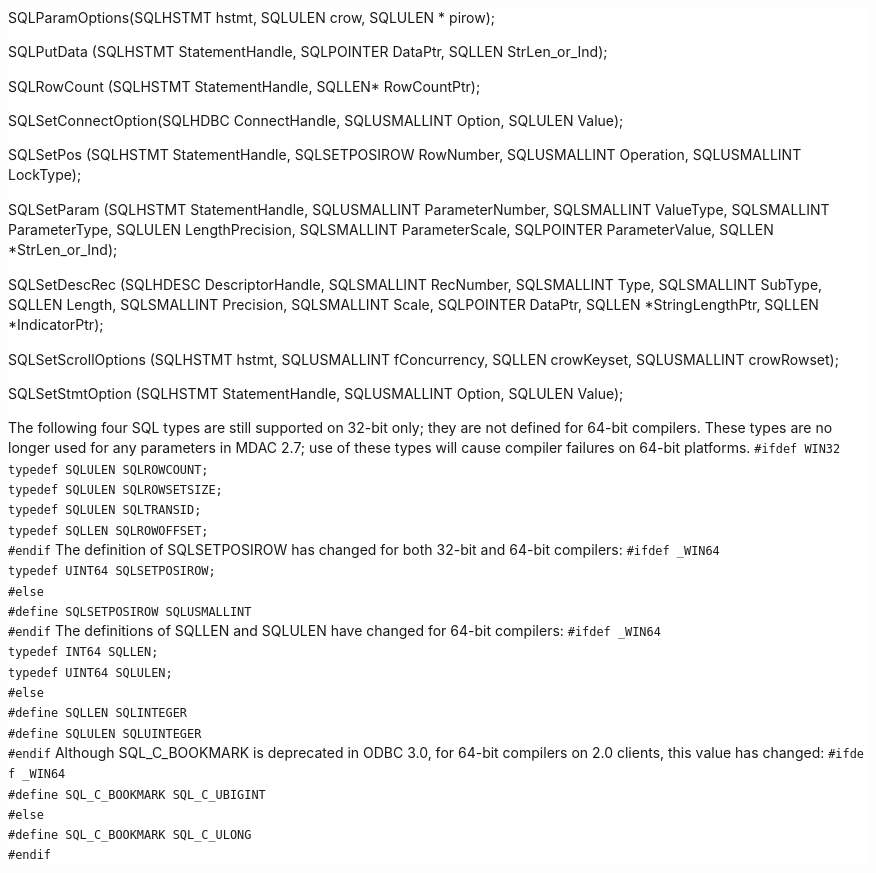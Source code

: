 SQLParamOptions(SQLHSTMT hstmt, <codeFeaturedElement>SQLULEN crow, SQLULEN * pirow</codeFeaturedElement>);

SQLPutData (SQLHSTMT StatementHandle, SQLPOINTER DataPtr, 
   <codeFeaturedElement>SQLLEN StrLen_or_Ind</codeFeaturedElement>);

SQLRowCount (SQLHSTMT StatementHandle, <codeFeaturedElement>SQLLEN* RowCountPtr</codeFeaturedElement>);

SQLSetConnectOption(SQLHDBC ConnectHandle, SQLUSMALLINT Option, 
   <codeFeaturedElement>SQLULEN Value</codeFeaturedElement>);

SQLSetPos (SQLHSTMT StatementHandle, <codeFeaturedElement>SQLSETPOSIROW RowNumber</codeFeaturedElement>, SQLUSMALLINT Operation,
   SQLUSMALLINT LockType);

SQLSetParam (SQLHSTMT StatementHandle, SQLUSMALLINT ParameterNumber, 
   SQLSMALLINT ValueType, SQLSMALLINT ParameterType, 
   <codeFeaturedElement>SQLULEN LengthPrecision</codeFeaturedElement>, SQLSMALLINT ParameterScale, 
   SQLPOINTER ParameterValue, <codeFeaturedElement>SQLLEN *StrLen_or_Ind</codeFeaturedElement>);

SQLSetDescRec (SQLHDESC DescriptorHandle, SQLSMALLINT RecNumber, 
   SQLSMALLINT Type, SQLSMALLINT SubType, <codeFeaturedElement>SQLLEN Length</codeFeaturedElement>, 
   SQLSMALLINT Precision, SQLSMALLINT Scale, SQLPOINTER DataPtr, 
   <codeFeaturedElement>SQLLEN *StringLengthPtr</codeFeaturedElement>,<codeFeaturedElement> SQLLEN *IndicatorPtr</codeFeaturedElement>);

SQLSetScrollOptions (SQLHSTMT hstmt, SQLUSMALLINT fConcurrency, 
   <codeFeaturedElement>SQLLEN crowKeyset</codeFeaturedElement>, SQLUSMALLINT crowRowset);

SQLSetStmtOption (SQLHSTMT StatementHandle, SQLUSMALLINT Option, 
   <codeFeaturedElement>SQLULEN Value</codeFeaturedElement>);</code>
    </content>
  </section>
  <section>
    <title>Changes in SQL Data Types</title>
    <content>
      <para>The following four SQL types are still supported on 32-bit only; they are not defined for 64-bit compilers. These types are no longer used for any parameters in MDAC 2.7; use of these types will cause compiler failures on 64-bit platforms.</para>
      <code>#ifdef WIN32 
typedef SQLULEN SQLROWCOUNT; 
typedef SQLULEN SQLROWSETSIZE; 
typedef SQLULEN SQLTRANSID; 
typedef SQLLEN SQLROWOFFSET; 
#endif</code>
      <para>The definition of SQLSETPOSIROW has changed for both 32-bit and 64-bit compilers:</para>
      <code>#ifdef _WIN64 
typedef UINT64 SQLSETPOSIROW; 
#else 
#define SQLSETPOSIROW SQLUSMALLINT 
#endif</code>
      <para>The definitions of SQLLEN and SQLULEN have changed for 64-bit compilers:</para>
      <code>#ifdef _WIN64 
typedef INT64 SQLLEN; 
typedef UINT64 SQLULEN; 
#else 
#define SQLLEN SQLINTEGER 
#define SQLULEN SQLUINTEGER 
#endif</code>
      <para>Although SQL_C_BOOKMARK is deprecated in ODBC 3.0, for 64-bit compilers on 2.0 clients, this value has changed:</para>
      <code>#ifdef _WIN64 
#define SQL_C_BOOKMARK SQL_C_UBIGINT 
#else 
#define SQL_C_BOOKMARK SQL_C_ULONG 
#endif</code>